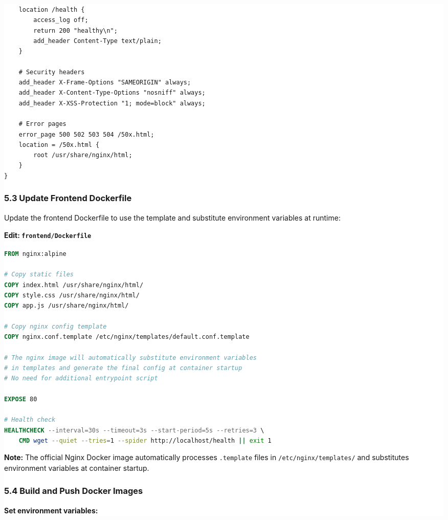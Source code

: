 ```nginx
    location /health {
        access_log off;
        return 200 "healthy\n";
        add_header Content-Type text/plain;
    }

    # Security headers
    add_header X-Frame-Options "SAMEORIGIN" always;
    add_header X-Content-Type-Options "nosniff" always;
    add_header X-XSS-Protection "1; mode=block" always;

    # Error pages
    error_page 500 502 503 504 /50x.html;
    location = /50x.html {
        root /usr/share/nginx/html;
    }
}
```

### 5.3 Update Frontend Dockerfile

Update the frontend Dockerfile to use the template and substitute environment variables at runtime:

**Edit: `frontend/Dockerfile`**

```dockerfile
FROM nginx:alpine

# Copy static files
COPY index.html /usr/share/nginx/html/
COPY style.css /usr/share/nginx/html/
COPY app.js /usr/share/nginx/html/

# Copy nginx config template
COPY nginx.conf.template /etc/nginx/templates/default.conf.template

# The nginx image will automatically substitute environment variables
# in templates and generate the final config at container startup
# No need for additional entrypoint script

EXPOSE 80

# Health check
HEALTHCHECK --interval=30s --timeout=3s --start-period=5s --retries=3 \
    CMD wget --quiet --tries=1 --spider http://localhost/health || exit 1
```

**Note:** The official Nginx Docker image automatically processes `.template` files in `/etc/nginx/templates/` and substitutes environment variables at container startup.

### 5.4 Build and Push Docker Images

**Set environment variables:**
